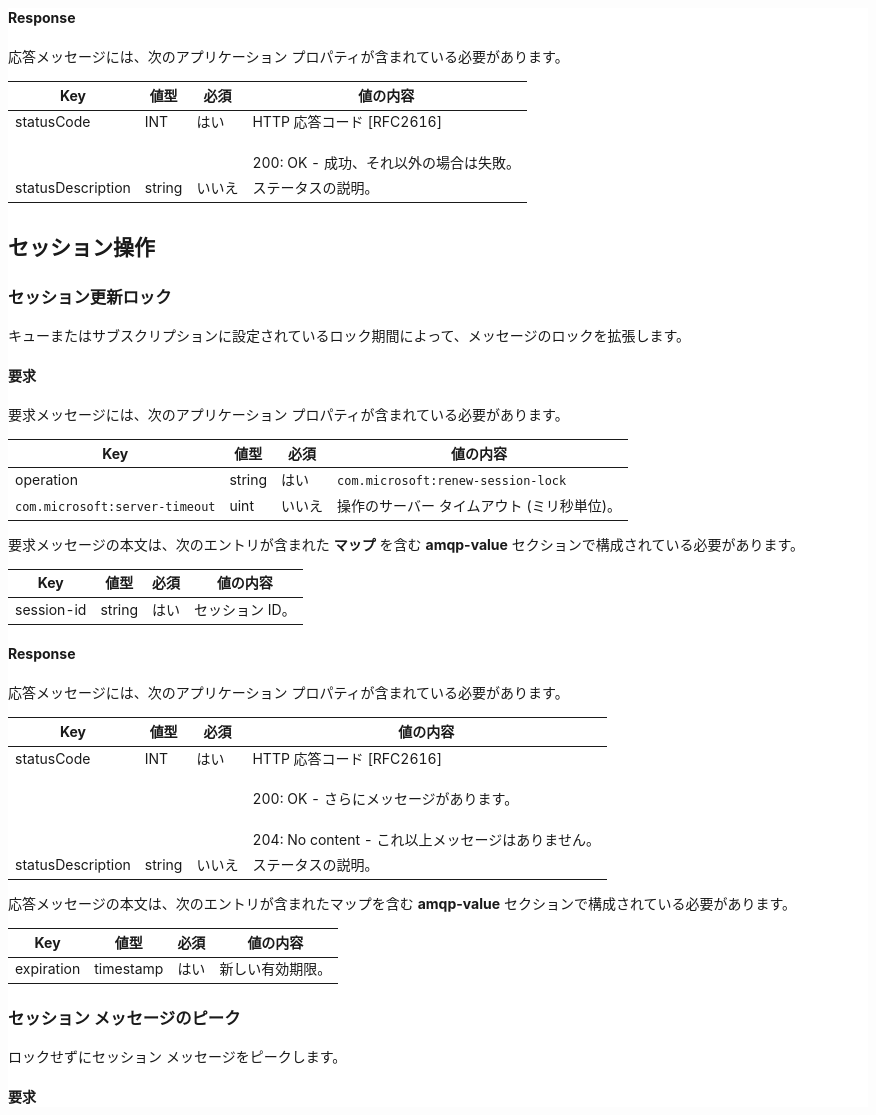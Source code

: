 #### <a name="response"></a>Response  

応答メッセージには、次のアプリケーション プロパティが含まれている必要があります。  
  
|Key|値型|必須|値の内容|  
|---------|----------------|--------------|--------------------|  
|statusCode|INT|はい|HTTP 応答コード [RFC2616]<br /><br /> 200: OK - 成功、それ以外の場合は失敗。|  
|statusDescription|string|いいえ|ステータスの説明。|   
  
## <a name="session-operations"></a>セッション操作  
  
### <a name="session-renew-lock"></a>セッション更新ロック  

キューまたはサブスクリプションに設定されているロック期間によって、メッセージのロックを拡張します。  
  
#### <a name="request"></a>要求  

要求メッセージには、次のアプリケーション プロパティが含まれている必要があります。  
  
|Key|値型|必須|値の内容|  
|---------|----------------|--------------|--------------------|  
|operation|string|はい|`com.microsoft:renew-session-lock`|  
|`com.microsoft:server-timeout`|uint|いいえ|操作のサーバー タイムアウト (ミリ秒単位)。|  
  
要求メッセージの本文は、次のエントリが含まれた **マップ** を含む **amqp-value** セクションで構成されている必要があります。  
  
|Key|値型|必須|値の内容|  
|---------|----------------|--------------|--------------------|  
|session-id|string|はい|セッション ID。|  
  
#### <a name="response"></a>Response  

応答メッセージには、次のアプリケーション プロパティが含まれている必要があります。  
  
|Key|値型|必須|値の内容|  
|---------|----------------|--------------|--------------------|  
|statusCode|INT|はい|HTTP 応答コード [RFC2616]<br /><br /> 200: OK - さらにメッセージがあります。<br /><br /> 204: No content - これ以上メッセージはありません。|  
|statusDescription|string|いいえ|ステータスの説明。|  
  
応答メッセージの本文は、次のエントリが含まれたマップを含む **amqp-value** セクションで構成されている必要があります。  
  
|Key|値型|必須|値の内容|  
|---------|----------------|--------------|--------------------|  
|expiration|timestamp|はい|新しい有効期限。|  
  
### <a name="peek-session-message"></a>セッション メッセージのピーク  

ロックせずにセッション メッセージをピークします。  
  
#### <a name="request"></a>要求  


[Service Bus AMQP の概要]: service-bus-amqp-overview.md
[AMQP 1.0 プロトコル ガイド]: service-bus-amqp-protocol-guide.md
[Windows Server 用 Service Bus の AMQP]: /previous-versions/service-bus-archive/dn282144(v=azure.100)